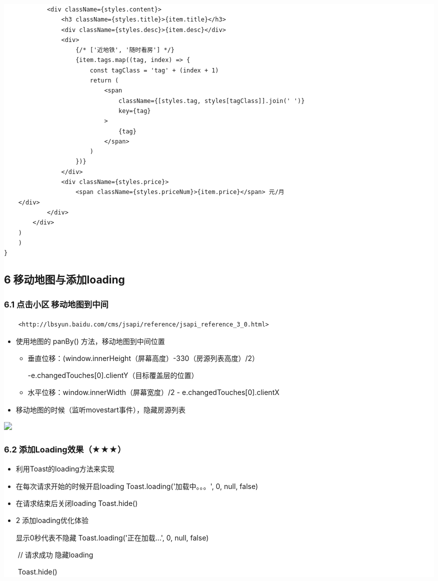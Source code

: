 ```react
            <div className={styles.content}>
                <h3 className={styles.title}>{item.title}</h3>
                <div className={styles.desc}>{item.desc}</div>
                <div>
                    {/* ['近地铁', '随时看房'] */}
                    {item.tags.map((tag, index) => {
                        const tagClass = 'tag' + (index + 1)
                        return (
                            <span
                                className={[styles.tag, styles[tagClass]].join(' ')}
                                key={tag}
                            >
                                {tag}
                            </span>
                        )
                    })}
                </div>
                <div className={styles.price}>
                    <span className={styles.priceNum}>{item.price}</span> 元/月
    </div>
            </div>
        </div>
    )
    )
}
```

## 6 移动地图与添加loading

### 6.1  点击小区 移动地图到中间

 		<http://lbsyun.baidu.com/cms/jsapi/reference/jsapi_reference_3_0.html>

- 使用地图的 panBy() 方法，移动地图到中间位置

  - 垂直位移：(window.innerHeight（屏幕高度）-330（房源列表高度）/2） 

    -e.changedTouches[0].clientY（目标覆盖层的位置）

  - 水平位移：window.innerWidth（屏幕宽度）/2 - e.changedTouches[0].clientX

- 移动地图的时候（监听movestart事件），隐藏房源列表

![](/Users/renzhezheng/Documents/react-note/Note/react-m/images/地图移动.png)

### 6.2 添加Loading效果（★★★）

- 利用Toast的loading方法来实现

- 在每次请求开始的时候开启loading    Toast.loading('加载中。。。', 0, null, false)

- 在请求结束后关闭loading   Toast.hide()

- 2 添加loading优化体验

  显示0秒代表不隐藏     Toast.loading('正在加载...', 0, null, false)

  ​    // 请求成功 隐藏loading

  ​        Toast.hide()

